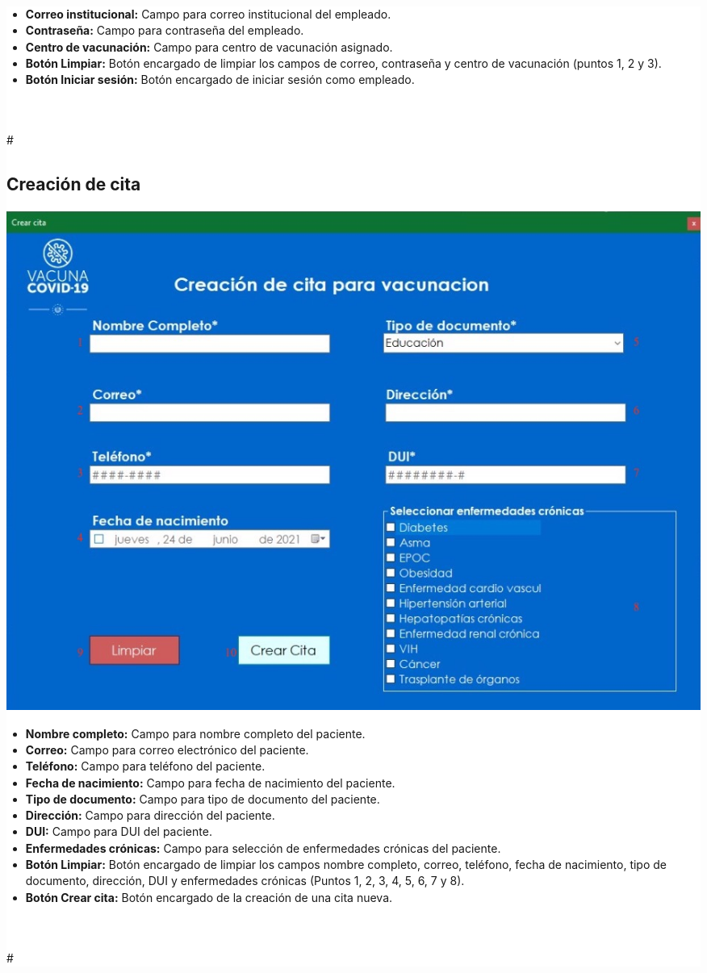 - **Correo institucional:** Campo para correo institucional del empleado.
- **Contraseña:** Campo para contraseña del empleado.
- **Centro de vacunación:** Campo para centro de vacunación asignado.
- **Botón Limpiar:** Botón encargado de limpiar los campos de correo, contraseña y centro de vacunación (puntos 1, 2 y 3).
- **Botón Iniciar sesión:** Botón encargado de iniciar sesión como empleado.
</br>
</br>
#

## Creación de cita

![](images/2.jpeg)

- **Nombre completo:** Campo para nombre completo del paciente.
- **Correo:** Campo para correo electrónico del paciente.
- **Teléfono:** Campo para teléfono del paciente.
- **Fecha de nacimiento:** Campo para fecha de nacimiento del paciente.
- **Tipo de documento:** Campo para tipo de documento del paciente.
- **Dirección:** Campo para dirección del paciente.
- **DUI:** Campo para DUI del paciente.
- **Enfermedades crónicas:** Campo para selección de enfermedades crónicas del paciente.
- **Botón Limpiar:** Botón encargado de limpiar los campos nombre completo, correo, teléfono, fecha de nacimiento, tipo de documento, dirección, DUI y enfermedades crónicas (Puntos 1, 2, 3, 4, 5, 6, 7 y 8).
- **Botón Crear cita:** Botón encargado de la creación de una cita nueva.
</br>
</br>
#
